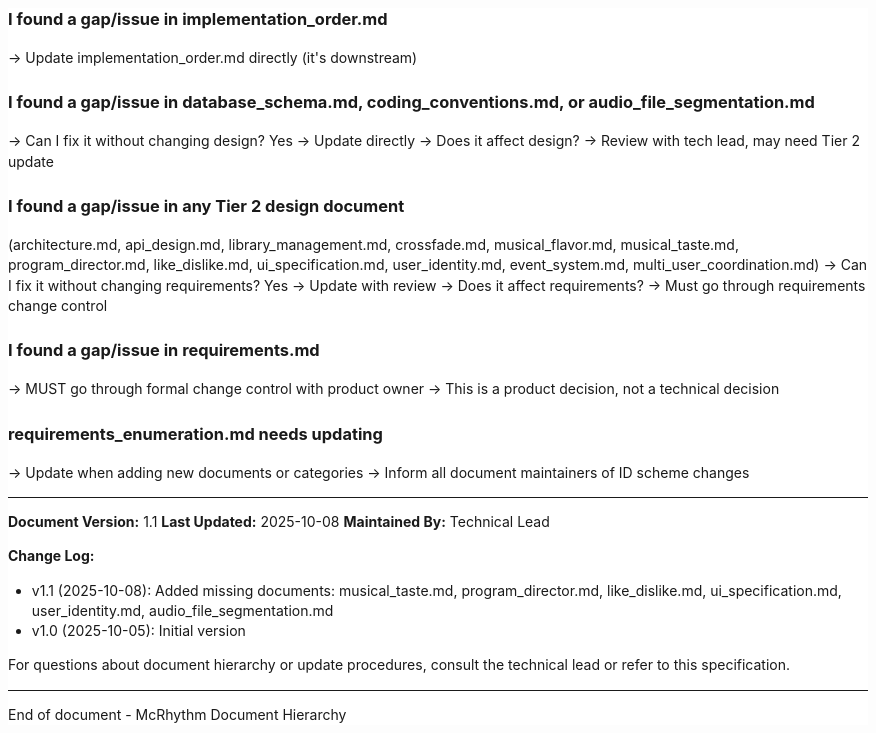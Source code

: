 ### I found a gap/issue in implementation_order.md
→ Update implementation_order.md directly (it's downstream)

### I found a gap/issue in database_schema.md, coding_conventions.md, or audio_file_segmentation.md
→ Can I fix it without changing design? Yes → Update directly
→ Does it affect design? → Review with tech lead, may need Tier 2 update

### I found a gap/issue in any Tier 2 design document
(architecture.md, api_design.md, library_management.md, crossfade.md, musical_flavor.md, musical_taste.md, program_director.md, like_dislike.md, ui_specification.md, user_identity.md, event_system.md, multi_user_coordination.md)
→ Can I fix it without changing requirements? Yes → Update with review
→ Does it affect requirements? → Must go through requirements change control

### I found a gap/issue in requirements.md
→ MUST go through formal change control with product owner
→ This is a product decision, not a technical decision

### requirements_enumeration.md needs updating
→ Update when adding new documents or categories
→ Inform all document maintainers of ID scheme changes

---

**Document Version:** 1.1
**Last Updated:** 2025-10-08
**Maintained By:** Technical Lead

**Change Log:**
- v1.1 (2025-10-08): Added missing documents: musical_taste.md, program_director.md, like_dislike.md, ui_specification.md, user_identity.md, audio_file_segmentation.md
- v1.0 (2025-10-05): Initial version

For questions about document hierarchy or update procedures, consult the technical lead or refer to this specification.

----
End of document - McRhythm Document Hierarchy
